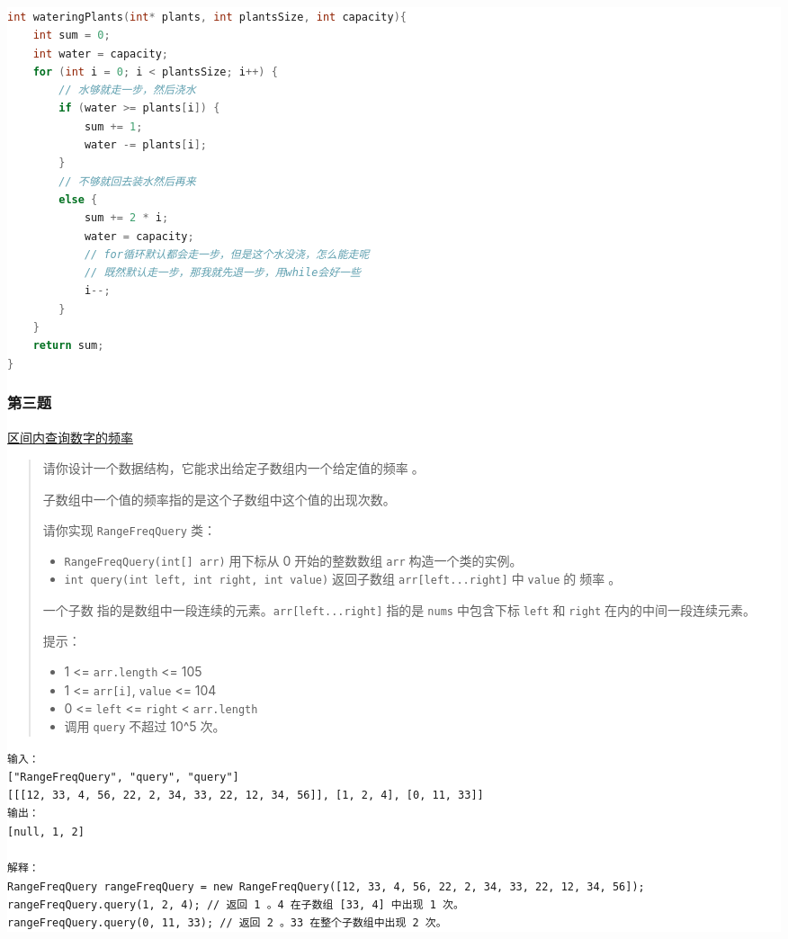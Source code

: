 ```c
int wateringPlants(int* plants, int plantsSize, int capacity){
    int sum = 0;
    int water = capacity;
    for (int i = 0; i < plantsSize; i++) {
        // 水够就走一步，然后浇水
        if (water >= plants[i]) {
            sum += 1;
            water -= plants[i];
        }
        // 不够就回去装水然后再来
        else {
            sum += 2 * i;
            water = capacity;
            // for循环默认都会走一步，但是这个水没浇，怎么能走呢
            // 既然默认走一步，那我就先退一步，用while会好一些
            i--;
        }
    }
    return sum;
}
```

### 第三题

[区间内查询数字的频率](https://leetcode-cn.com/problems/range-frequency-queries/)

>请你设计一个数据结构，它能求出给定子数组内一个给定值的频率 。
>
>子数组中一个值的频率指的是这个子数组中这个值的出现次数。
>
>请你实现 `RangeFreqQuery` 类：
>
>- `RangeFreqQuery(int[] arr)` 用下标从 0 开始的整数数组 `arr` 构造一个类的实例。
>- `int query(int left, int right, int value)` 返回子数组 `arr[left...right]` 中 `value` 的 频率 。
>
>一个子数 指的是数组中一段连续的元素。`arr[left...right]` 指的是 `nums` 中包含下标 `left` 和 `right` 在内的中间一段连续元素。
>
>提示：
>
>- 1 <= `arr.length` <= 105
>- 1 <= `arr[i]`, `value` <= 104
>- 0 <= `left` <= `right` < `arr.length`
>- 调用 `query` 不超过 10^5 次。

```
输入：
["RangeFreqQuery", "query", "query"]
[[[12, 33, 4, 56, 22, 2, 34, 33, 22, 12, 34, 56]], [1, 2, 4], [0, 11, 33]]
输出：
[null, 1, 2]

解释：
RangeFreqQuery rangeFreqQuery = new RangeFreqQuery([12, 33, 4, 56, 22, 2, 34, 33, 22, 12, 34, 56]);
rangeFreqQuery.query(1, 2, 4); // 返回 1 。4 在子数组 [33, 4] 中出现 1 次。
rangeFreqQuery.query(0, 11, 33); // 返回 2 。33 在整个子数组中出现 2 次。
```
